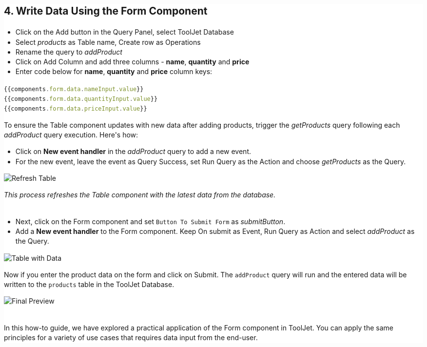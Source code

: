 ## 4. Write Data Using the Form Component 
- Click on the Add button in the Query Panel, select ToolJet Database
- Select *products* as Table name, Create row as Operations
- Rename the query to *addProduct*
- Click on Add Column and add three columns - **name**, **quantity** and **price**
- Enter code below for **name**, **quantity** and **price** column keys:

```js
{{components.form.data.nameInput.value}}
{{components.form.data.quantityInput.value}}
{{components.form.data.priceInput.value}}
```

To ensure the Table component updates with new data after adding products, trigger the *getProducts* query following each *addProduct* query execution. Here's how:

- Click on **New event handler** in the *addProduct* query to add a new event.
- For the new event, leave the event as Query Success, set Run Query as the Action and choose *getProducts* as the Query.

<div style={{textAlign: 'center'}}>
    <img className="screenshot-full" src="/img/how-to/use-form/refresh-table.png" alt="Refresh Table" width="100%" />
</div>

<i>This process refreshes the Table component with the latest data from the database.</i>
<br/>
<br/>

- Next, click on the Form component and set `Button To Submit Form` as *submitButton*. 
- Add a **New event handler** to the Form component. Keep On submit as Event, Run Query as Action and select *addProduct* as the Query.

<div style={{textAlign: 'center', marginBottom: '15px'}}>
    <img className="screenshot-full" src="/img/how-to/use-form/write-data-query.png" alt="Table with Data" width="100%" />
</div>

Now if you enter the product data on the form and click on Submit. The `addProduct` query will run and the entered data will be written to the `products` table in the ToolJet Database.

<div style={{textAlign: 'center', marginBotton: '15px', marginTop: '15px'}}>
    <img className="screenshot-full" src="/img/how-to/use-form/final-preview.png" alt="Final Preview" width="100%" />
</div>
<br/>

In this how-to guide, we have explored a practical application of the Form component in ToolJet. You can apply the same principles for a variety of use cases that requires data input from the end-user.